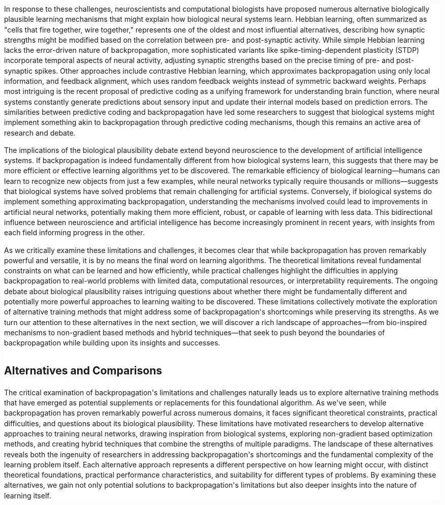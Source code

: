 In response to these challenges, neuroscientists and computational biologists have proposed numerous alternative biologically plausible learning mechanisms that might explain how biological neural systems learn. Hebbian learning, often summarized as "cells that fire together, wire together," represents one of the oldest and most influential alternatives, describing how synaptic strengths might be modified based on the correlation between pre- and post-synaptic activity. While simple Hebbian learning lacks the error-driven nature of backpropagation, more sophisticated variants like spike-timing-dependent plasticity (STDP) incorporate temporal aspects of neural activity, adjusting synaptic strengths based on the precise timing of pre- and post-synaptic spikes. Other approaches include contrastive Hebbian learning, which approximates backpropagation using only local information, and feedback alignment, which uses random feedback weights instead of symmetric backward weights. Perhaps most intriguing is the recent proposal of predictive coding as a unifying framework for understanding brain function, where neural systems constantly generate predictions about sensory input and update their internal models based on prediction errors. The similarities between predictive coding and backpropagation have led some researchers to suggest that biological systems might implement something akin to backpropagation through predictive coding mechanisms, though this remains an active area of research and debate.

The implications of the biological plausibility debate extend beyond neuroscience to the development of artificial intelligence systems. If backpropagation is indeed fundamentally different from how biological systems learn, this suggests that there may be more efficient or effective learning algorithms yet to be discovered. The remarkable efficiency of biological learning—humans can learn to recognize new objects from just a few examples, while neural networks typically require thousands or millions—suggests that biological systems have solved problems that remain challenging for artificial systems. Conversely, if biological systems do implement something approximating backpropagation, understanding the mechanisms involved could lead to improvements in artificial neural networks, potentially making them more efficient, robust, or capable of learning with less data. This bidirectional influence between neuroscience and artificial intelligence has become increasingly prominent in recent years, with insights from each field informing progress in the other.

As we critically examine these limitations and challenges, it becomes clear that while backpropagation has proven remarkably powerful and versatile, it is by no means the final word on learning algorithms. The theoretical limitations reveal fundamental constraints on what can be learned and how efficiently, while practical challenges highlight the difficulties in applying backpropagation to real-world problems with limited data, computational resources, or interpretability requirements. The ongoing debate about biological plausibility raises intriguing questions about whether there might be fundamentally different and potentially more powerful approaches to learning waiting to be discovered. These limitations collectively motivate the exploration of alternative training methods that might address some of backpropagation's shortcomings while preserving its strengths. As we turn our attention to these alternatives in the next section, we will discover a rich landscape of approaches—from bio-inspired mechanisms to non-gradient based methods and hybrid techniques—that seek to push beyond the boundaries of backpropagation while building upon its insights and successes.

## Alternatives and Comparisons

<think>The critical examination of backpropagation's limitations and challenges naturally leads us to explore alternative training methods that have emerged as potential supplements or replacements for this foundational algorithm. As we've seen, while backpropagation has proven remarkably powerful across numerous domains, it faces significant theoretical constraints, practical difficulties, and questions about its biological plausibility. These limitations have motivated researchers to develop alternative approaches to training neural networks, drawing inspiration from biological systems, exploring non-gradient based optimization methods, and creating hybrid techniques that combine the strengths of multiple paradigms. The landscape of these alternatives reveals both the ingenuity of researchers in addressing backpropagation's shortcomings and the fundamental complexity of the learning problem itself. Each alternative approach represents a different perspective on how learning might occur, with distinct theoretical foundations, practical performance characteristics, and suitability for different types of problems. By examining these alternatives, we gain not only potential solutions to backpropagation's limitations but also deeper insights into the nature of learning itself.
